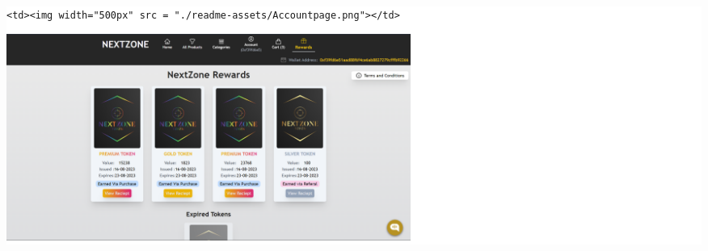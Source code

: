     <td><img width="500px" src = "./readme-assets/Accountpage.png"></td>
  </tr>
  <tr>
    <td><img width="500px" src = "./readme-assets/Rewardspage.png"></td>